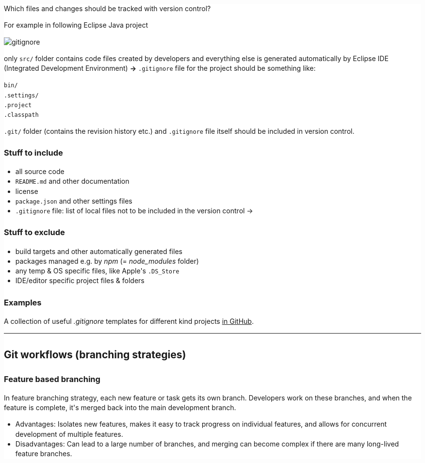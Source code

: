 Which files and changes should be tracked with version control?

For example in following Eclipse Java project

![gitignore](images/gitignore.png)

only `src/` folder contains code files created by developers and everything else is generated automatically by Eclipse IDE (Integrated Development Environment) **->** `.gitignore` file for the project should be something like:

```txt
bin/
.settings/
.project
.classpath
```

`.git/` folder (contains the revision history etc.) and `.gitignore` file itself should be included in version control.

### Stuff to include

- all source code
- `README.md` and other documentation
- license
- `package.json` and other settings files
- `.gitignore` file: list of local files not to be included in the version control ->

### Stuff to exclude

- build targets and other automatically generated files
- packages managed e.g. by _npm_ (= _node_modules_ folder)
- any temp & OS specific files, like Apple's `.DS_Store`
- IDE/editor specific project files & folders

### Examples

A collection of useful _.gitignore_ templates for different kind projects [in GitHub](https://github.com/github/gitignore).

---

## Git workflows (branching strategies)

### Feature based branching

In feature branching strategy, each new feature or task gets its own branch. Developers work on these branches, and when the feature is complete, it's merged back into the main development branch.

- Advantages: Isolates new features, makes it easy to track progress on individual features, and allows for concurrent development of multiple features.
- Disadvantages: Can lead to a large number of branches, and merging can become complex if there are many long-lived feature branches.
